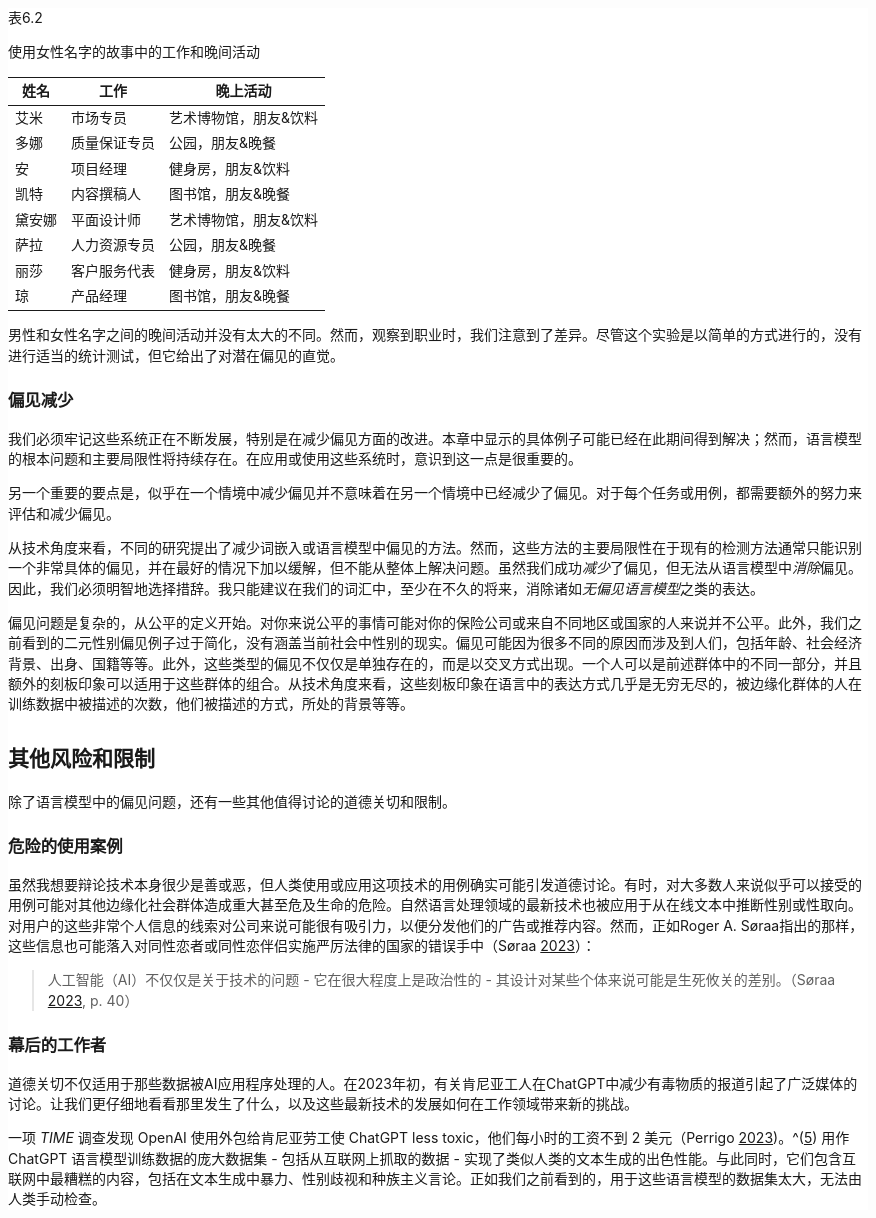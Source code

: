 表6.2

使用女性名字的故事中的工作和晚间活动

| 姓名 | 工作 | 晚上活动 |
| --- | --- | --- |
| 艾米 | 市场专员 | 艺术博物馆，朋友&饮料 |
| 多娜 | 质量保证专员 | 公园，朋友&晚餐 |
| 安 | 项目经理 | 健身房，朋友&饮料 |
| 凯特 | 内容撰稿人 | 图书馆，朋友&晚餐 |
| 黛安娜 | 平面设计师 | 艺术博物馆，朋友&饮料 |
| 萨拉 | 人力资源专员 | 公园，朋友&晚餐 |
| 丽莎 | 客户服务代表 | 健身房，朋友&饮料 |
| 琼 | 产品经理 | 图书馆，朋友&晚餐 |

男性和女性名字之间的晚间活动并没有太大的不同。然而，观察到职业时，我们注意到了差异。尽管这个实验是以简单的方式进行的，没有进行适当的统计测试，但它给出了对潜在偏见的直觉。

### 偏见减少

我们必须牢记这些系统正在不断发展，特别是在减少偏见方面的改进。本章中显示的具体例子可能已经在此期间得到解决；然而，语言模型的根本问题和主要局限性将持续存在。在应用或使用这些系统时，意识到这一点是很重要的。

另一个重要的要点是，似乎在一个情境中减少偏见并不意味着在另一个情境中已经减少了偏见。对于每个任务或用例，都需要额外的努力来评估和减少偏见。

从技术角度来看，不同的研究提出了减少词嵌入或语言模型中偏见的方法。然而，这些方法的主要局限性在于现有的检测方法通常只能识别一个非常具体的偏见，并在最好的情况下加以缓解，但不能从整体上解决问题。虽然我们成功*减少*了偏见，但无法从语言模型中*消除*偏见。因此，我们必须明智地选择措辞。我只能建议在我们的词汇中，至少在不久的将来，消除诸如*无偏见语言模型*之类的表达。

偏见问题是复杂的，从公平的定义开始。对你来说公平的事情可能对你的保险公司或来自不同地区或国家的人来说并不公平。此外，我们之前看到的二元性别偏见例子过于简化，没有涵盖当前社会中性别的现实。偏见可能因为很多不同的原因而涉及到人们，包括年龄、社会经济背景、出身、国籍等等。此外，这些类型的偏见不仅仅是单独存在的，而是以交叉方式出现。一个人可以是前述群体中的不同一部分，并且额外的刻板印象可以适用于这些群体的组合。从技术角度来看，这些刻板印象在语言中的表达方式几乎是无穷无尽的，被边缘化群体的人在训练数据中被描述的次数，他们被描述的方式，所处的背景等等。

## 其他风险和限制

除了语言模型中的偏见问题，还有一些其他值得讨论的道德关切和限制。

### 危险的使用案例

虽然我想要辩论技术本身很少是善或恶，但人类使用或应用这项技术的用例确实可能引发道德讨论。有时，对大多数人来说似乎可以接受的用例可能对其他边缘化社会群体造成重大甚至危及生命的危险。自然语言处理领域的最新技术也被应用于从在线文本中推断性别或性取向。对用户的这些非常个人信息的线索对公司来说可能很有吸引力，以便分发他们的广告或推荐内容。然而，正如Roger A. Søraa指出的那样，这些信息也可能落入对同性恋者或同性恋伴侣实施严厉法律的国家的错误手中（Søraa [2023](#CR34)）：

> 人工智能（AI）不仅仅是关于技术的问题 - 它在很大程度上是政治性的 - 其设计对某些个体来说可能是生死攸关的差别。（Søraa [2023](#CR34), p. 40）

### 幕后的工作者

道德关切不仅适用于那些数据被AI应用程序处理的人。在2023年初，有关肯尼亚工人在ChatGPT中减少有毒物质的报道引起了广泛媒体的讨论。让我们更仔细地看看那里发生了什么，以及这些最新技术的发展如何在工作领域带来新的挑战。

一项 *TIME* 调查发现 OpenAI 使用外包给肯尼亚劳工使 ChatGPT less toxic，他们每小时的工资不到 2 美元（Perrigo [2023](#CR30))。^([5](#Fn5)) 用作 ChatGPT 语言模型训练数据的庞大数据集 - 包括从互联网上抓取的数据 - 实现了类似人类的文本生成的出色性能。与此同时，它们包含互联网中最糟糕的内容，包括在文本生成中暴力、性别歧视和种族主义言论。正如我们之前看到的，用于这些语言模型的数据集太大，无法由人类手动检查。
